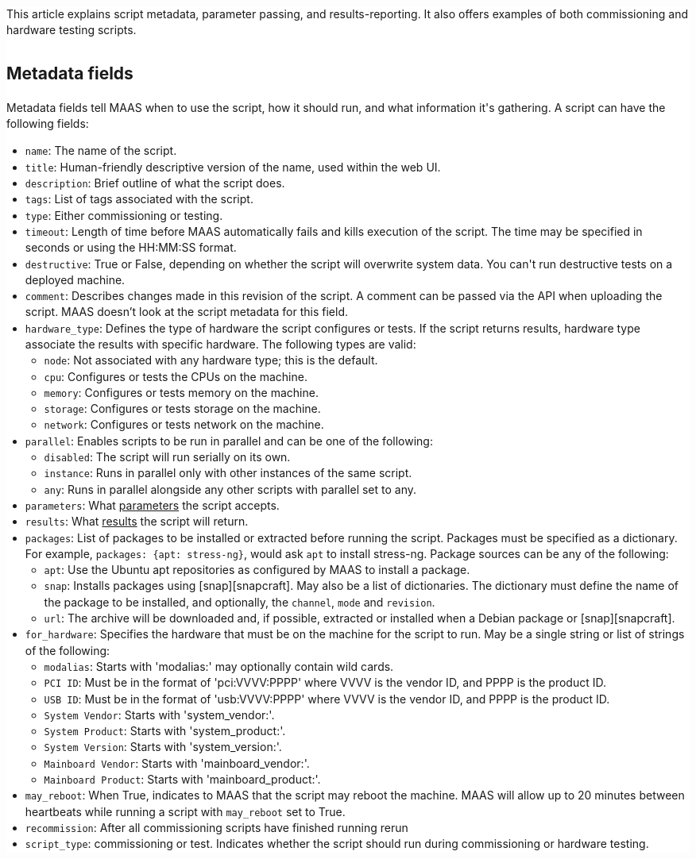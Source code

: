 This article explains script metadata, parameter passing, and results-reporting.  It also offers examples of both commissioning and hardware testing scripts.

<h2 id="heading--metadata-fields">Metadata fields</h2>

Metadata fields tell MAAS when to use the script, how it should run, and what information it's gathering. A script can have the following fields:

-   `name`: The name of the script.
-   `title`: Human-friendly descriptive version of the name, used within the web UI.
-   `description`: Brief outline of what the script does.
-   `tags`: List of tags associated with the script.
-   `type`: Either commissioning or testing.
-   `timeout`: Length of time before MAAS automatically fails and kills execution of the script. The time may be specified in seconds or using the HH:MM:SS format.
-   `destructive`: True or False, depending on whether the script will overwrite system data. You can't run destructive tests on a deployed machine.
-   `comment`: Describes changes made in this revision of the script.  A comment can be passed via the API when uploading the script.  MAAS doesn’t look at the script metadata for this field.
-   `hardware_type`: Defines the type of hardware the script configures or tests. If the script returns results, hardware type associate the results with specific hardware. The following types are valid:
    -   `node`: Not associated with any hardware type; this is the default.
    -   `cpu`: Configures or tests the CPUs on the machine.
    -   `memory`: Configures or tests memory on the machine.
    -   `storage`: Configures or tests storage on the machine.
    -   `network`: Configures or tests network on the machine.
-   `parallel`: Enables scripts to be run in parallel and can be one of the following:
    -   `disabled`: The script will run serially on its own.
    -   `instance`: Runs in parallel only with other instances of the same script.
    -   `any`: Runs in parallel alongside any other scripts with parallel set to any.
-   `parameters`: What [parameters](#heading--parameters) the script accepts.
-   `results`: What [results](#heading--results) the script will return.
-   `packages`: List of packages to be installed or extracted before running the script. Packages must be specified as a dictionary. For example, `packages: {apt: stress-ng}`, would ask `apt` to install stress-ng. Package sources can be any of the following:
    -   `apt`: Use the Ubuntu apt repositories as configured by MAAS to install a package.
    -   `snap`: Installs packages using [snap][snapcraft]. May also be a list of dictionaries. The dictionary must define the name of the package to be installed, and optionally, the `channel`, `mode` and `revision`.
    -   `url`: The archive will be downloaded and, if possible, extracted or installed when a Debian package or [snap][snapcraft].
-   `for_hardware`: Specifies the hardware that must be on the machine for the script to run. May be a single string or list of strings of the following:
    -   `modalias`: Starts with 'modalias:' may optionally contain wild cards.
    -   `PCI ID`: Must be in the format of 'pci:VVVV:PPPP' where VVVV is the vendor ID, and PPPP is the product ID.
    -   `USB ID`: Must be in the format of 'usb:VVVV:PPPP' where VVVV is the vendor ID, and PPPP is the product ID.
    -   `System Vendor`: Starts with 'system_vendor:'.
    -   `System Product`: Starts with 'system_product:'.
    -   `System Version`: Starts with 'system_version:'.
    -   `Mainboard Vendor`: Starts with 'mainboard_vendor:'.
    -   `Mainboard Product`: Starts with 'mainboard_product:'.
-   `may_reboot`: When True, indicates to MAAS that the script may reboot the machine. MAAS will allow up to 20 minutes between heartbeats while running a script with `may_reboot` set to True.
-   `recommission`: After all commissioning scripts have finished running rerun
-   `script_type`: commissioning or test. Indicates whether the script should run during commissioning or hardware testing.
